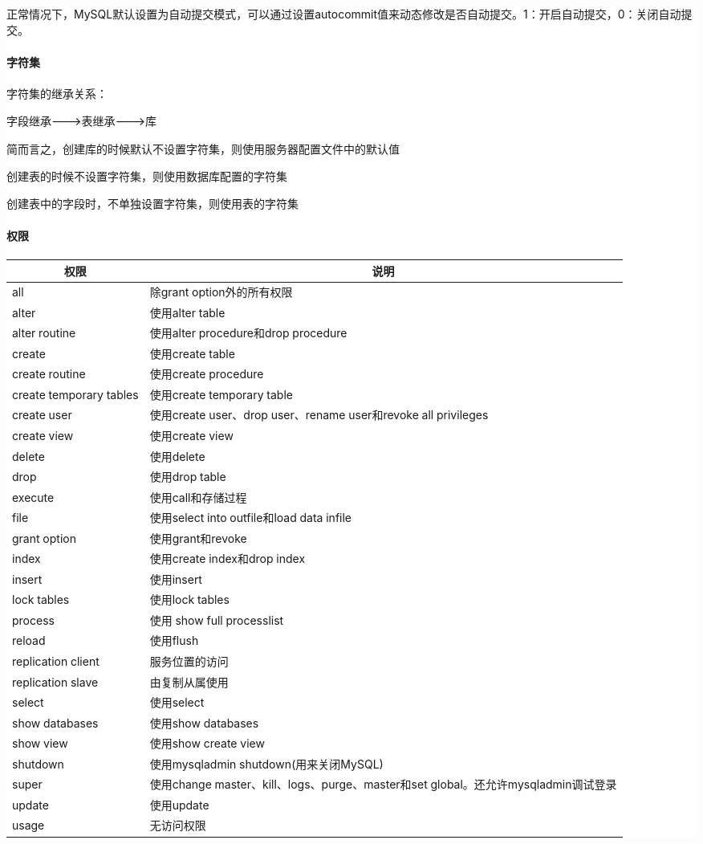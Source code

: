 正常情况下，MySQL默认设置为自动提交模式，可以通过设置autocommit值来动态修改是否自动提交。1：开启自动提交，0：关闭自动提交。

#### 字符集

字符集的继承关系：

字段继承--->表继承--->库

简而言之，创建库的时候默认不设置字符集，则使用服务器配置文件中的默认值

创建表的时候不设置字符集，则使用数据库配置的字符集

创建表中的字段时，不单独设置字符集，则使用表的字符集

#### 权限

| 权限                      | 说明                                                                  |
| ----------------------- | ------------------------------------------------------------------- |
| all                     | 除grant option外的所有权限                                                 |
| alter                   | 使用alter table                                                       |
| alter routine           | 使用alter procedure和drop procedure                                    |
| create                  | 使用create table                                                      |
| create routine          | 使用create procedure                                                  |
| create temporary tables | 使用create temporary table                                            |
| create user             | 使用create user、drop user、rename user和revoke all privileges           |
| create view             | 使用create view                                                       |
| delete                  | 使用delete                                                            |
| drop                    | 使用drop table                                                        |
| execute                 | 使用call和存储过程                                                         |
| file                    | 使用select into outfile和load data infile                              |
| grant option            | 使用grant和revoke                                                      |
| index                   | 使用create index和drop index                                           |
| insert                  | 使用insert                                                            |
| lock tables             | 使用lock tables                                                       |
| process                 | 使用 show full processlist                                            |
| reload                  | 使用flush                                                             |
| replication client      | 服务位置的访问                                                             |
| replication slave       | 由复制从属使用                                                             |
| select                  | 使用select                                                            |
| show databases          | 使用show databases                                                    |
| show view               | 使用show create view                                                  |
| shutdown                | 使用mysqladmin shutdown(用来关闭MySQL)                                    |
| super                   | 使用change master、kill、logs、purge、master和set global。还允许mysqladmin调试登录 |
| update                  | 使用update                                                            |
| usage                   | 无访问权限                                                               |
